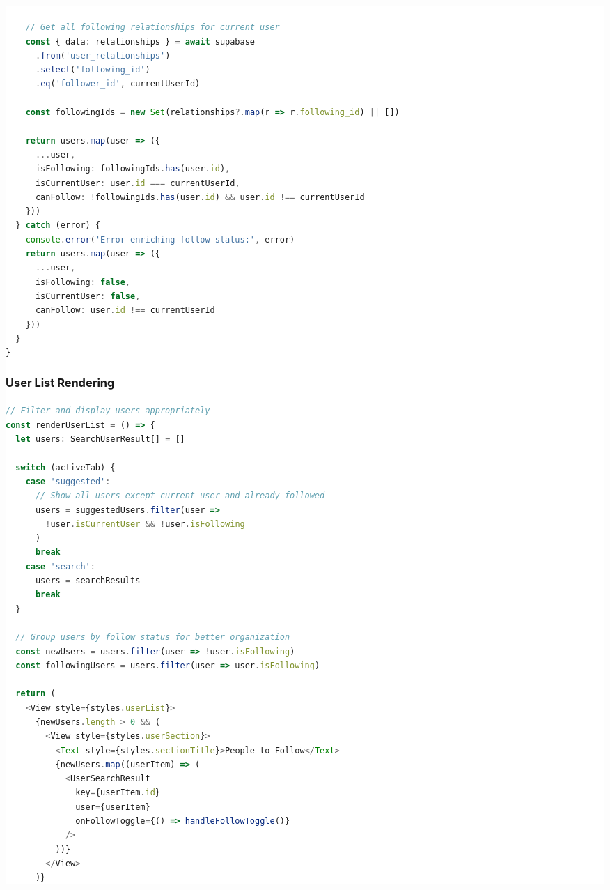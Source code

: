 ```typescript

    // Get all following relationships for current user
    const { data: relationships } = await supabase
      .from('user_relationships')
      .select('following_id')
      .eq('follower_id', currentUserId)

    const followingIds = new Set(relationships?.map(r => r.following_id) || [])

    return users.map(user => ({
      ...user,
      isFollowing: followingIds.has(user.id),
      isCurrentUser: user.id === currentUserId,
      canFollow: !followingIds.has(user.id) && user.id !== currentUserId
    }))
  } catch (error) {
    console.error('Error enriching follow status:', error)
    return users.map(user => ({
      ...user,
      isFollowing: false,
      isCurrentUser: false,
      canFollow: user.id !== currentUserId
    }))
  }
}
```

### User List Rendering
```typescript
// Filter and display users appropriately
const renderUserList = () => {
  let users: SearchUserResult[] = []
  
  switch (activeTab) {
    case 'suggested':
      // Show all users except current user and already-followed
      users = suggestedUsers.filter(user => 
        !user.isCurrentUser && !user.isFollowing
      )
      break
    case 'search':
      users = searchResults
      break
  }

  // Group users by follow status for better organization
  const newUsers = users.filter(user => !user.isFollowing)
  const followingUsers = users.filter(user => user.isFollowing)

  return (
    <View style={styles.userList}>
      {newUsers.length > 0 && (
        <View style={styles.userSection}>
          <Text style={styles.sectionTitle}>People to Follow</Text>
          {newUsers.map((userItem) => (
            <UserSearchResult
              key={userItem.id}
              user={userItem}
              onFollowToggle={() => handleFollowToggle()}
            />
          ))}
        </View>
      )}
```